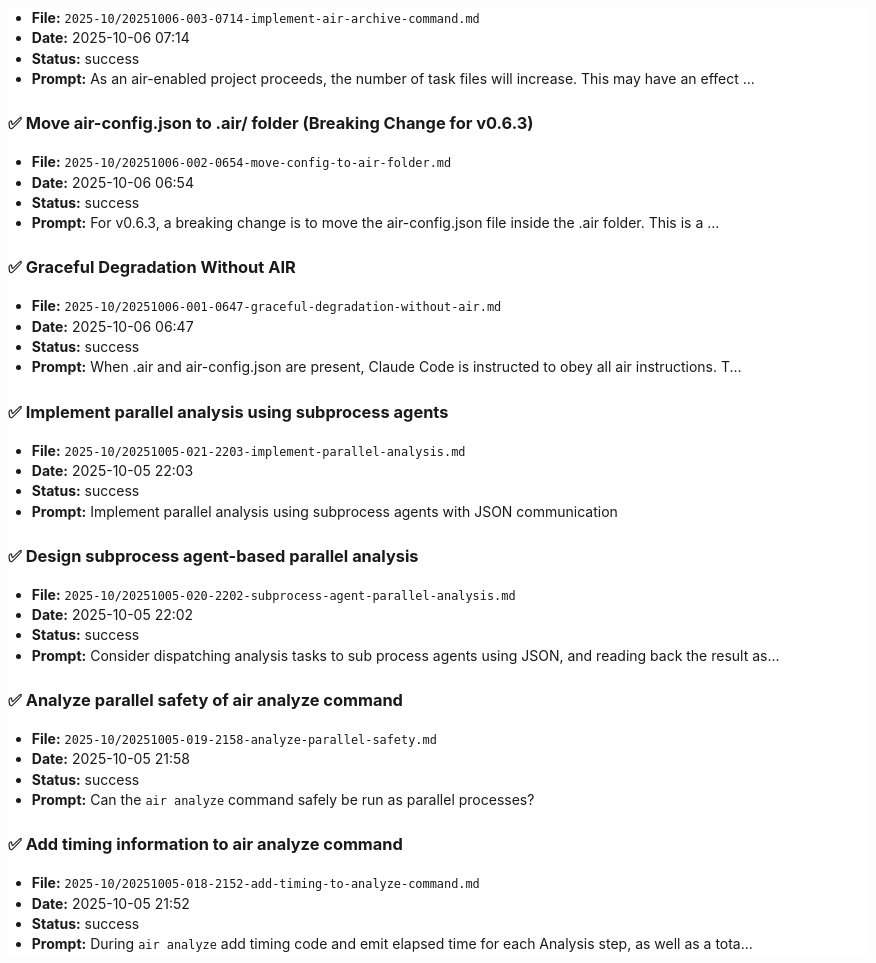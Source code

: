- **File:** `2025-10/20251006-003-0714-implement-air-archive-command.md`
- **Date:** 2025-10-06 07:14
- **Status:** success
- **Prompt:** As an air-enabled project proceeds, the number of task files will increase. This may have an effect ...

### ✅ Move air-config.json to .air/ folder (Breaking Change for v0.6.3)

- **File:** `2025-10/20251006-002-0654-move-config-to-air-folder.md`
- **Date:** 2025-10-06 06:54
- **Status:** success
- **Prompt:** For v0.6.3, a breaking change is to move the air-config.json file inside the .air folder. This is a ...

### ✅ Graceful Degradation Without AIR

- **File:** `2025-10/20251006-001-0647-graceful-degradation-without-air.md`
- **Date:** 2025-10-06 06:47
- **Status:** success
- **Prompt:** When .air and air-config.json are present, Claude Code is instructed to obey all air instructions. T...

### ✅ Implement parallel analysis using subprocess agents

- **File:** `2025-10/20251005-021-2203-implement-parallel-analysis.md`
- **Date:** 2025-10-05 22:03
- **Status:** success
- **Prompt:** Implement parallel analysis using subprocess agents with JSON communication

### ✅ Design subprocess agent-based parallel analysis

- **File:** `2025-10/20251005-020-2202-subprocess-agent-parallel-analysis.md`
- **Date:** 2025-10-05 22:02
- **Status:** success
- **Prompt:** Consider dispatching analysis tasks to sub process agents using JSON, and reading back the result as...

### ✅ Analyze parallel safety of air analyze command

- **File:** `2025-10/20251005-019-2158-analyze-parallel-safety.md`
- **Date:** 2025-10-05 21:58
- **Status:** success
- **Prompt:** Can the `air analyze` command safely be run as parallel processes?

### ✅ Add timing information to air analyze command

- **File:** `2025-10/20251005-018-2152-add-timing-to-analyze-command.md`
- **Date:** 2025-10-05 21:52
- **Status:** success
- **Prompt:** During `air analyze` add timing code and emit elapsed time for each Analysis step, as well as a tota...
